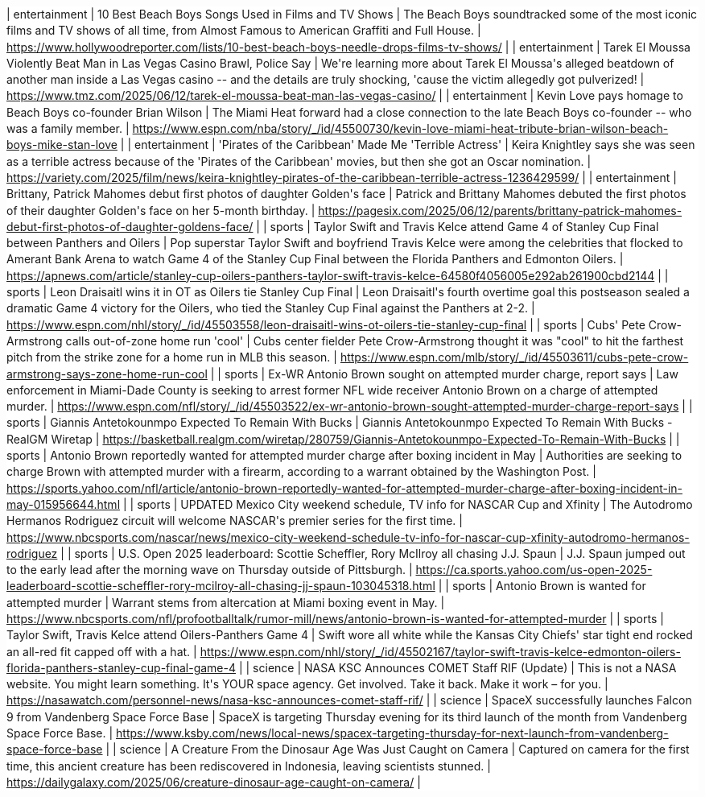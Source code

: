 | entertainment | 10 Best Beach Boys Songs Used in Films and TV Shows | The Beach Boys soundtracked some of the most iconic films and TV shows of all time, from Almost Famous to American Graffiti and Full House. | https://www.hollywoodreporter.com/lists/10-best-beach-boys-needle-drops-films-tv-shows/ |
| entertainment | Tarek El Moussa Violently Beat Man in Las Vegas Casino Brawl, Police Say | We're learning more about Tarek El Moussa's alleged beatdown of another man inside a Las Vegas casino -- and the details are truly shocking, 'cause the victim allegedly got pulverized! | https://www.tmz.com/2025/06/12/tarek-el-moussa-beat-man-las-vegas-casino/ |
| entertainment | Kevin Love pays homage to Beach Boys co-founder Brian Wilson | The Miami Heat forward had a close connection to the late Beach Boys co-founder -- who was a family member. | https://www.espn.com/nba/story/_/id/45500730/kevin-love-miami-heat-tribute-brian-wilson-beach-boys-mike-stan-love |
| entertainment | 'Pirates of the Caribbean' Made Me 'Terrible Actress' | Keira Knightley says she was seen as a terrible actress because of the 'Pirates of the Caribbean' movies, but then she got an Oscar nomination. | https://variety.com/2025/film/news/keira-knightley-pirates-of-the-caribbean-terrible-actress-1236429599/ |
| entertainment | Brittany, Patrick Mahomes debut first photos of daughter Golden's face | Patrick and Brittany Mahomes debuted the first photos of their daughter Golden's face on her 5-month birthday. | https://pagesix.com/2025/06/12/parents/brittany-patrick-mahomes-debut-first-photos-of-daughter-goldens-face/ |
| sports | Taylor Swift and Travis Kelce attend Game 4 of Stanley Cup Final between Panthers and Oilers | Pop superstar Taylor Swift and boyfriend Travis Kelce were among the celebrities that flocked to Amerant Bank Arena to watch Game 4 of the Stanley Cup Final between the Florida Panthers and Edmonton Oilers. | https://apnews.com/article/stanley-cup-oilers-panthers-taylor-swift-travis-kelce-64580f4056005e292ab261900cbd2144 |
| sports | Leon Draisaitl wins it in OT as Oilers tie Stanley Cup Final | Leon Draisaitl's fourth overtime goal this postseason sealed a dramatic Game 4 victory for the Oilers, who tied the Stanley Cup Final against the Panthers at 2-2. | https://www.espn.com/nhl/story/_/id/45503558/leon-draisaitl-wins-ot-oilers-tie-stanley-cup-final |
| sports | Cubs' Pete Crow-Armstrong calls out-of-zone home run 'cool' | Cubs center fielder Pete Crow-Armstrong thought it was "cool" to hit the farthest pitch from the strike zone for a home run in MLB this season. | https://www.espn.com/mlb/story/_/id/45503611/cubs-pete-crow-armstrong-says-zone-home-run-cool |
| sports | Ex-WR Antonio Brown sought on attempted murder charge, report says | Law enforcement in Miami-Dade County is seeking to arrest former NFL wide receiver Antonio Brown on a charge of attempted murder. | https://www.espn.com/nfl/story/_/id/45503522/ex-wr-antonio-brown-sought-attempted-murder-charge-report-says |
| sports | Giannis Antetokounmpo Expected To Remain With Bucks | Giannis Antetokounmpo Expected To Remain With Bucks - RealGM Wiretap | https://basketball.realgm.com/wiretap/280759/Giannis-Antetokounmpo-Expected-To-Remain-With-Bucks |
| sports | Antonio Brown reportedly wanted for attempted murder charge after boxing incident in May | Authorities are seeking to charge Brown with attempted murder with a firearm, according to a warrant obtained by the Washington Post. | https://sports.yahoo.com/nfl/article/antonio-brown-reportedly-wanted-for-attempted-murder-charge-after-boxing-incident-in-may-015956644.html |
| sports | UPDATED Mexico City weekend schedule, TV info for NASCAR Cup and Xfinity | The Autodromo Hermanos Rodriguez circuit will welcome NASCAR's premier series for the first time. | https://www.nbcsports.com/nascar/news/mexico-city-weekend-schedule-tv-info-for-nascar-cup-xfinity-autodromo-hermanos-rodriguez |
| sports | U.S. Open 2025 leaderboard: Scottie Scheffler, Rory McIlroy all chasing J.J. Spaun | J.J. Spaun jumped out to the early lead after the morning wave on Thursday outside of Pittsburgh. | https://ca.sports.yahoo.com/us-open-2025-leaderboard-scottie-scheffler-rory-mcilroy-all-chasing-jj-spaun-103045318.html |
| sports | Antonio Brown is wanted for attempted murder | Warrant stems from altercation at Miami boxing event in May. | https://www.nbcsports.com/nfl/profootballtalk/rumor-mill/news/antonio-brown-is-wanted-for-attempted-murder |
| sports | Taylor Swift, Travis Kelce attend Oilers-Panthers Game 4 | Swift wore all white while the Kansas City Chiefs' star tight end rocked an all-red fit capped off with a hat. | https://www.espn.com/nhl/story/_/id/45502167/taylor-swift-travis-kelce-edmonton-oilers-florida-panthers-stanley-cup-final-game-4 |
| science | NASA KSC Announces COMET Staff RIF (Update) | This is not a NASA website. You might learn something. It's YOUR space agency. Get involved. Take it back. Make it work – for you. | https://nasawatch.com/personnel-news/nasa-ksc-announces-comet-staff-rif/ |
| science | SpaceX successfully launches Falcon 9 from Vandenberg Space Force Base | SpaceX is targeting Thursday evening for its third launch of the month from Vandenberg Space Force Base. | https://www.ksby.com/news/local-news/spacex-targeting-thursday-for-next-launch-from-vandenberg-space-force-base |
| science | A Creature From the Dinosaur Age Was Just Caught on Camera | Captured on camera for the first time, this ancient creature has been rediscovered in Indonesia, leaving scientists stunned. | https://dailygalaxy.com/2025/06/creature-dinosaur-age-caught-on-camera/ |